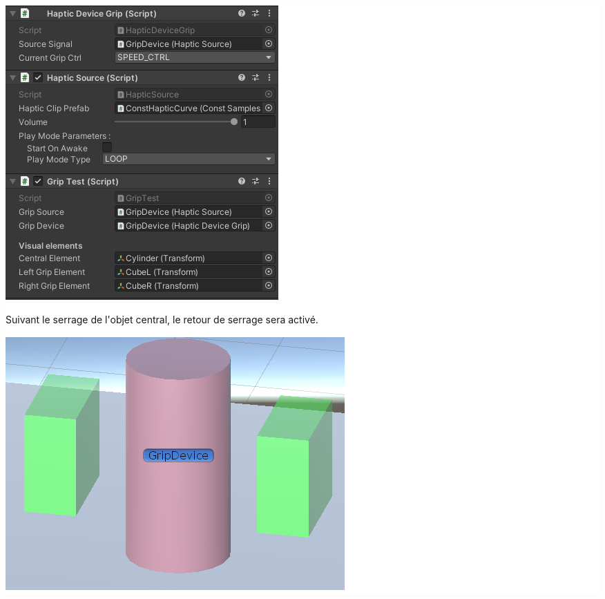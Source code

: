![GameObject for the GripTest example](Ressources\SceneExample4-3.PNG "GameObject for the GripTest example")

Suivant le serrage de l'objet central, le retour de serrage sera activé.

![View scene example 4](Ressources\SceneExample4-1.PNG "View scene example 4")